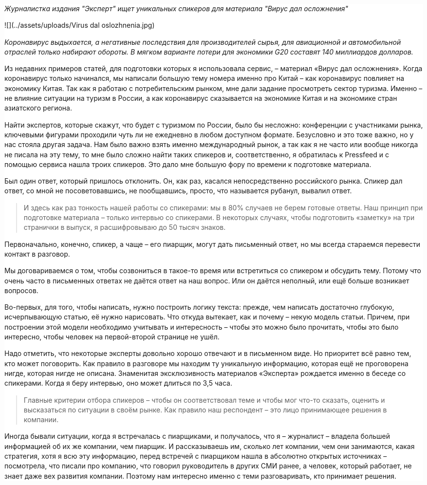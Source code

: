 _Журналистка издания "Эксперт" ищет уникальных спикеров для материала "Вирус дал осложнения"_

![](../assets/uploads/Virus dal oslozhnenia.jpg)

_Коронавирус выдыхается, а негативные последствия для производителей сырья, для авиационной и автомобильной отраслей только набирают обороты. В мягком варианте потери для экономики G20 составят 140 миллиардов долларов._

Из недавних примеров статей, для подготовки которых я использовала сервис, – материал «Вирус дал осложнения». Когда коронавирус только начинался, мы написали большую тему номера именно про Китай – как коронавирус повлияет на экономику Китая. Так как я работаю с потребительским рынком, мне дали задание просмотреть сектор туризма. Именно – не влияние ситуации на туризм в России, а как коронавирус сказывается на экономике Китая и на экономике стран азиатского региона.

Найти экспертов, которые скажут, что будет с туризмом по России, было бы несложно: конференции с участниками рынка, ключевыми фигурами проходили чуть ли не ежедневно в любом доступном формате. Безусловно и это тоже важно, но у нас стояла другая задача. Нам было важно взять именно международный рынок, а так как я не часто или вообще никогда не писала на эту тему, то мне было сложно найти таких спикеров и, соответственно, я обратилась к Pressfeed и с помощью сервиса нашла троих спикеров. Это дало мне большую фору по времени к подготовке материала.

Был один ответ, который пришлось отклонить. Он, как раз, касался непосредственно российского рынка. Спикер дал ответ, со мной не посоветовавшись, не пообщавшись, просто, что называется рубанул, вывалил ответ.

> И здесь как раз тонкость нашей работы со спикерами: мы в 80% случаев не берем готовые ответы. Наш принцип при подготовке материала – только интервью со спикерами. В некоторых случаях, чтобы подготовить «заметку» на три странички в выпуск, я расшифровываю до 50 тысяч знаков.

Первоначально, конечно, спикер, а чаще – его пиарщик, могут дать письменный ответ, но мы всегда стараемся перевести контакт в разговор.

Мы договариваемся о том, чтобы созвониться в такое-то время или встретиться со спикером и обсудить тему. Потому что очень часто в письменных ответах не даётся ответ на наш вопрос. Или он даётся неполный, или ещё больше возникает вопросов.

Во-первых, для того, чтобы написать, нужно построить логику текста: прежде, чем написать достаточно глубокую, исчерпывающую статью, её нужно нарисовать. Что откуда вытекает, как и почему – некую модель статьи. Причем, при построении этой модели необходимо учитывать и интересность – чтобы это можно было прочитать, чтобы это было интересно, чтобы человек на первой-второй странице не ушёл.

Надо отметить, что некоторые эксперты довольно хорошо отвечают и в письменном виде. Но приоритет всё равно тем, кто может поговорить. Как правило в разговоре мы находим ту уникальную информацию, которая ещё не проговорена нигде, которая нигде не описана. Знаменитая эксклюзивность материалов «Эксперта» рождается именно в беседе со спикерами. Когда я беру интервью, оно может длиться по 3,5 часа.

> Главные критерии отбора спикеров – чтобы он соответствовал теме и чтобы мог что-то сказать, оценить и высказаться по ситуации в своём рынке. Как правило наш респондент – это лицо принимающее решения в компании.

Иногда бывали ситуации, когда я встречалась с пиарщиками, и получалось, что я – журналист – владела большей информацией об их же компании, чем пиарщик. И рассказываешь им, сколько лет компании, чем они занимаются, какая стратегия, хотя я всю эту информацию, перед встречей с пиарщиком нашла в абсолютно открытых источниках – посмотрела, что писали про компанию, что говорил руководитель в других СМИ ранее, а человек, который работает, не знает даже вех развития компании. Поэтому нам интересно именно с теми разговаривать, кто принимает решения.
